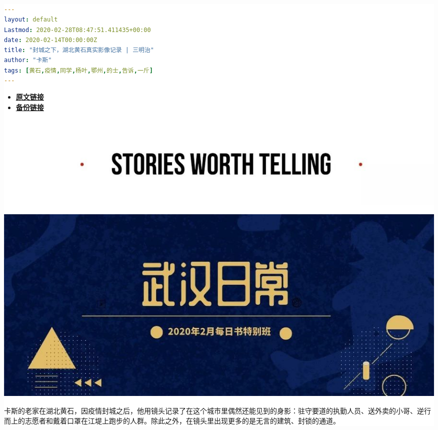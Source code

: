```yaml
---
layout: default
Lastmod: 2020-02-28T08:47:51.411435+00:00
date: 2020-02-14T00:00:00Z
title: "封城之下，湖北黄石真实影像记录 | 三明治"
author: "卡斯"
tags: [黄石,疫情,同学,杨叶,鄂州,的士,告诉,一斤]
---
```


* [**原文链接**](http://mp.weixin.qq.com/s?__biz=MjM5NzU4ODQ2MA==&mid=2676482430&idx=1&sn=1e5a2ef61598c3eb822556b9dcf08fb8&chksm=bca4fdfd8bd374eb89cde37dc63ae4d73266a82291e3888e2d17129eb27141ed1716a6be9895#rd)
* [**备份链接**](https://archive.is/YuQun)


  

![](/images/post/eea338de0062c8539bc327d5ff5daca6.jpg)

![](/images/post/5ff853e1c7a779e7251675aadc5f38b3.jpg)

卡斯的老家在湖北黄石，因疫情封城之后，他用镜头记录了在这个城市里偶然还能见到的身影：驻守要道的执勤人员、送外卖的小哥、逆行而上的志愿者和戴着口罩在江堤上跑步的人群。除此之外，在镜头里出现更多的是无言的建筑、封锁的通道。
